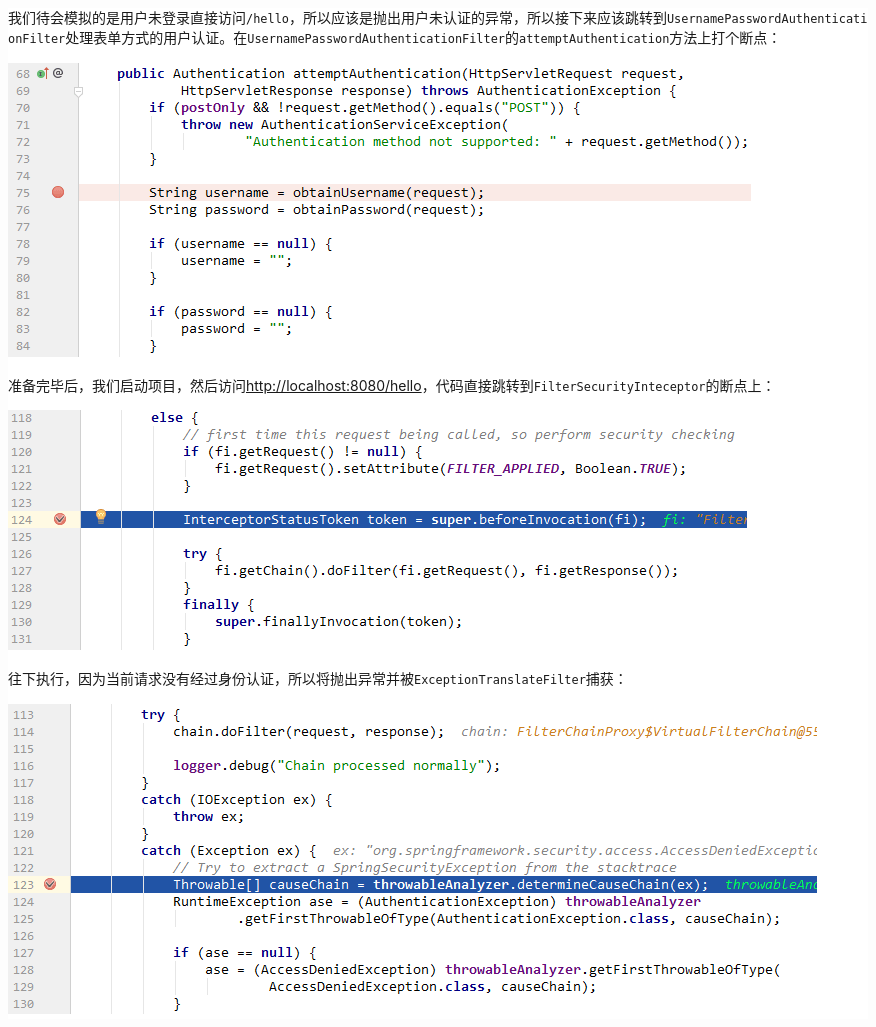 我们待会模拟的是用户未登录直接访问`/hello`，所以应该是抛出用户未认证的异常，所以接下来应该跳转到`UsernamePasswordAuthenticationFilter`处理表单方式的用户认证。在`UsernamePasswordAuthenticationFilter`的`attemptAuthentication`方法上打个断点：

![20180707134106.png](doc/20180707134106.png)

准备完毕后，我们启动项目，然后访问<http://localhost:8080/hello>，代码直接跳转到`FilterSecurityInteceptor`的断点上：

![20180707134540.png](doc/20180707134540.png)

往下执行，因为当前请求没有经过身份认证，所以将抛出异常并被`ExceptionTranslateFilter`捕获：

![20180707134540.png](doc/20180707134915.png)
